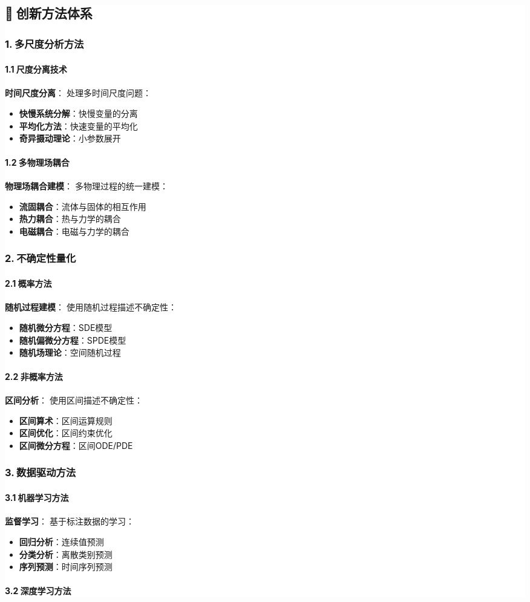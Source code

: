 
## 🔬 创新方法体系

### 1. 多尺度分析方法

#### 1.1 尺度分离技术

**时间尺度分离**：
处理多时间尺度问题：

- **快慢系统分解**：快慢变量的分离
- **平均化方法**：快速变量的平均化
- **奇异摄动理论**：小参数展开

#### 1.2 多物理场耦合

**物理场耦合建模**：
多物理过程的统一建模：

- **流固耦合**：流体与固体的相互作用
- **热力耦合**：热与力学的耦合
- **电磁耦合**：电磁与力学的耦合

### 2. 不确定性量化

#### 2.1 概率方法

**随机过程建模**：
使用随机过程描述不确定性：

- **随机微分方程**：SDE模型
- **随机偏微分方程**：SPDE模型
- **随机场理论**：空间随机过程

#### 2.2 非概率方法

**区间分析**：
使用区间描述不确定性：

- **区间算术**：区间运算规则
- **区间优化**：区间约束优化
- **区间微分方程**：区间ODE/PDE

### 3. 数据驱动方法

#### 3.1 机器学习方法

**监督学习**：
基于标注数据的学习：

- **回归分析**：连续值预测
- **分类分析**：离散类别预测
- **序列预测**：时间序列预测

#### 3.2 深度学习方法
